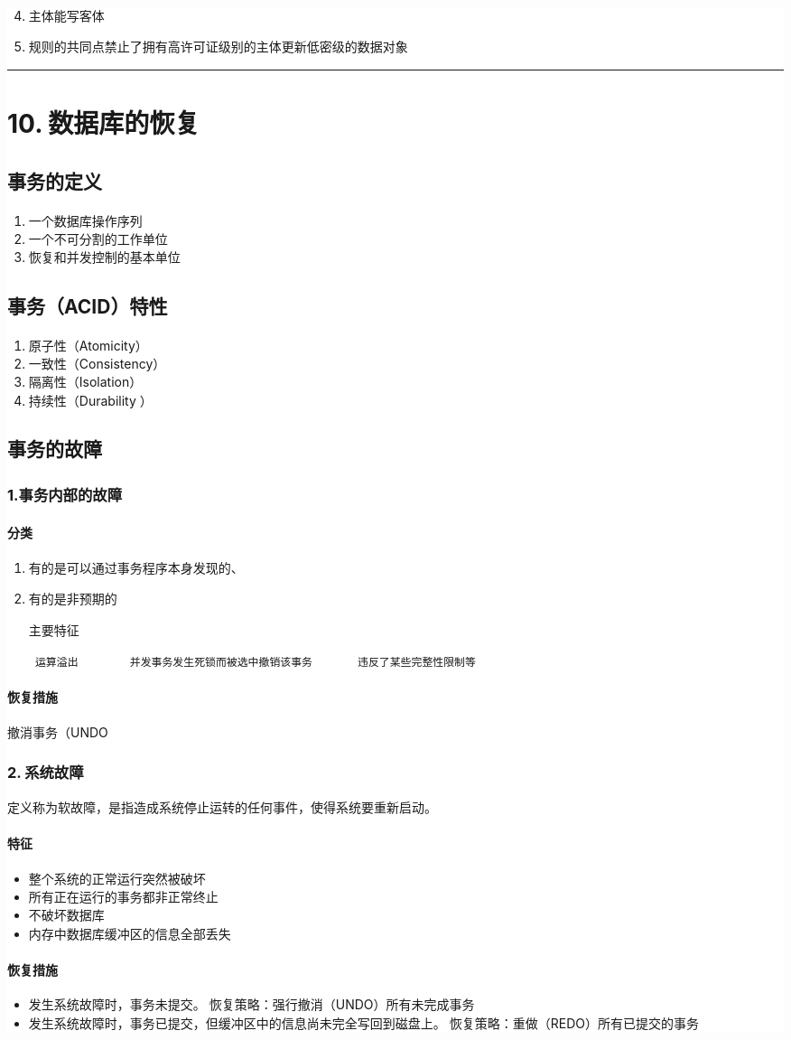 4. 主体能写客体

5. 规则的共同点禁止了拥有高许可证级别的主体更新低密级的数据对象

------

# 10. 数据库的恢复

## 事务的定义
1. 一个数据库操作序列
2. 一个不可分割的工作单位
3. 恢复和并发控制的基本单位


## 事务（ACID）特性

1. 原子性（Atomicity）
2. 一致性（Consistency）
3. 隔离性（Isolation）
4. 持续性（Durability ）
## 事务的故障 

### 1.事务内部的故障
####   分类
1. 有的是可以通过事务程序本身发现的、

2. 有的是非预期的 

   主要特征

   		运算溢出		并发事务发生死锁而被选中撤销该事务		违反了某些完整性限制等

#### 恢复措施
撤消事务（UNDO		

### 2. 系统故障

定义称为软故障，是指造成系统停止运转的任何事件，使得系统要重新启动。 

#### 特征	

- 整个系统的正常运行突然被破坏
- 所有正在运行的事务都非正常终止	
- 不破坏数据库	
- 内存中数据库缓冲区的信息全部丢失

#### 恢复措施

- 发生系统故障时，事务未提交。
  恢复策略：强行撤消（UNDO）所有未完成事务	
- 发生系统故障时，事务已提交，但缓冲区中的信息尚未完全写回到磁盘上。	
  恢复策略：重做（REDO）所有已提交的事务
